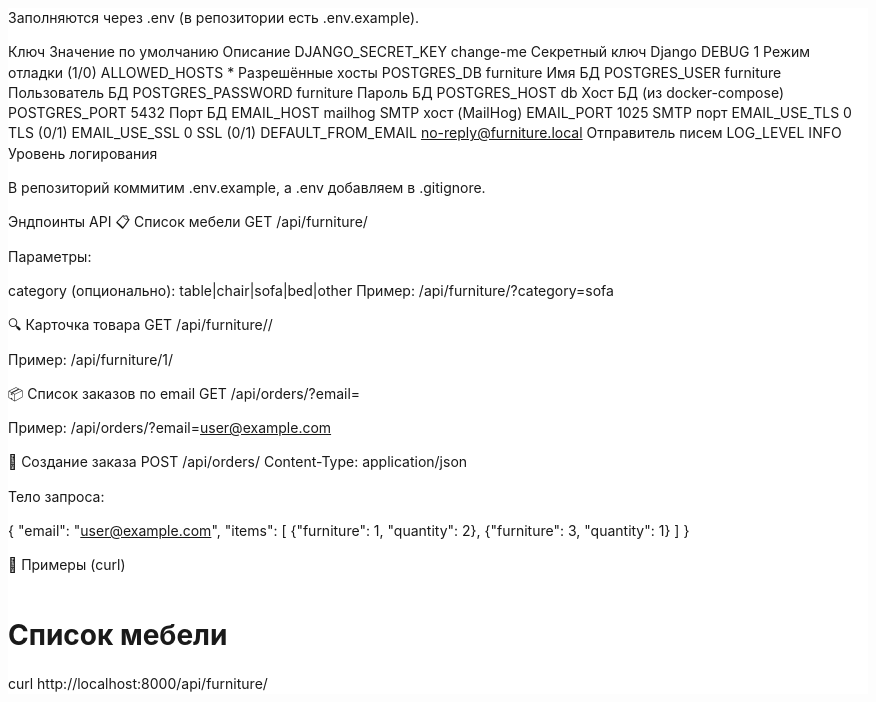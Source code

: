 Заполняются через .env (в репозитории есть .env.example).

Ключ	Значение по умолчанию	Описание
DJANGO_SECRET_KEY	change-me	Секретный ключ Django
DEBUG	1	Режим отладки (1/0)
ALLOWED_HOSTS	*	Разрешённые хосты
POSTGRES_DB	furniture	Имя БД
POSTGRES_USER	furniture	Пользователь БД
POSTGRES_PASSWORD	furniture	Пароль БД
POSTGRES_HOST	db	Хост БД (из docker-compose)
POSTGRES_PORT	5432	Порт БД
EMAIL_HOST	mailhog	SMTP хост (MailHog)
EMAIL_PORT	1025	SMTP порт
EMAIL_USE_TLS	0	TLS (0/1)
EMAIL_USE_SSL	0	SSL (0/1)
DEFAULT_FROM_EMAIL	no-reply@furniture.local	Отправитель писем
LOG_LEVEL	INFO	Уровень логирования

В репозиторий коммитим .env.example, а .env добавляем в .gitignore.

Эндпоинты API
📋 Список мебели
GET /api/furniture/


Параметры:

category (опционально): table|chair|sofa|bed|other
Пример: /api/furniture/?category=sofa

🔍 Карточка товара
GET /api/furniture/<id>/


Пример: /api/furniture/1/

📦 Список заказов по email
GET /api/orders/?email=<email>


Пример: /api/orders/?email=user@example.com

🛒 Создание заказа
POST /api/orders/
Content-Type: application/json


Тело запроса:

{
  "email": "user@example.com",
  "items": [
    {"furniture": 1, "quantity": 2},
    {"furniture": 3, "quantity": 1}
  ]
}

🧪 Примеры (curl)
# Список мебели
curl http://localhost:8000/api/furniture/
